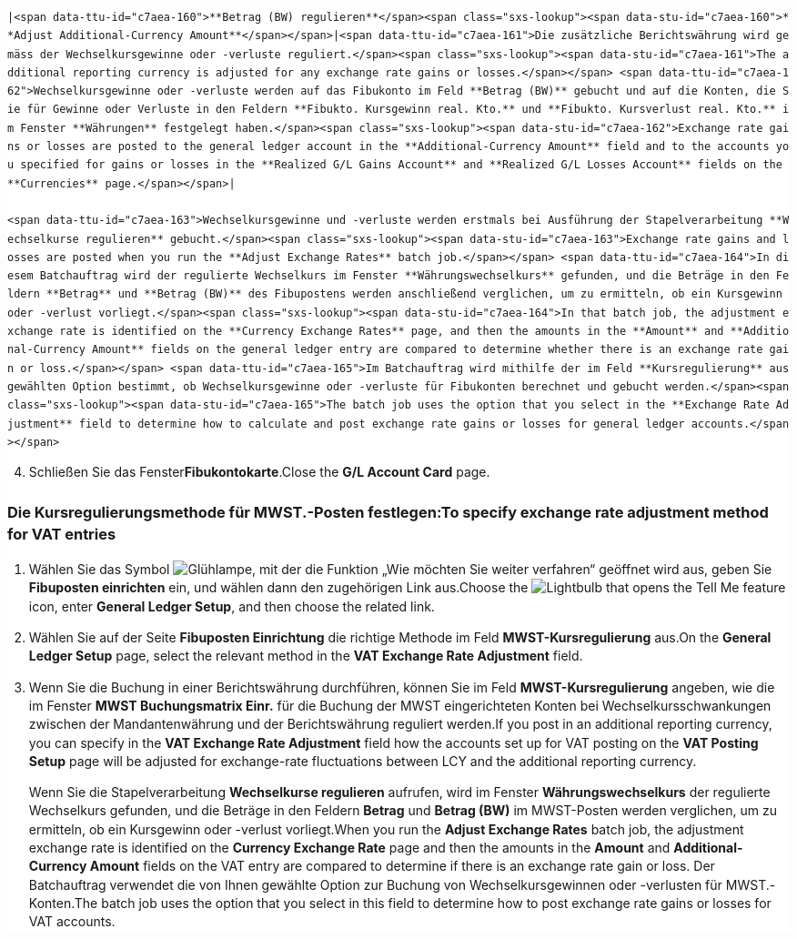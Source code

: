     |<span data-ttu-id="c7aea-160">**Betrag (BW) regulieren**</span><span class="sxs-lookup"><span data-stu-id="c7aea-160">**Adjust Additional-Currency Amount**</span></span>|<span data-ttu-id="c7aea-161">Die zusätzliche Berichtswährung wird gemäss der Wechselkursgewinne oder -verluste reguliert.</span><span class="sxs-lookup"><span data-stu-id="c7aea-161">The additional reporting currency is adjusted for any exchange rate gains or losses.</span></span> <span data-ttu-id="c7aea-162">Wechselkursgewinne oder -verluste werden auf das Fibukonto im Feld **Betrag (BW)** gebucht und auf die Konten, die Sie für Gewinne oder Verluste in den Feldern **Fibukto. Kursgewinn real. Kto.** und **Fibukto. Kursverlust real. Kto.** im Fenster **Währungen** festgelegt haben.</span><span class="sxs-lookup"><span data-stu-id="c7aea-162">Exchange rate gains or losses are posted to the general ledger account in the **Additional-Currency Amount** field and to the accounts you specified for gains or losses in the **Realized G/L Gains Account** and **Realized G/L Losses Account** fields on the **Currencies** page.</span></span>|  

    <span data-ttu-id="c7aea-163">Wechselkursgewinne und -verluste werden erstmals bei Ausführung der Stapelverarbeitung **Wechselkurse regulieren** gebucht.</span><span class="sxs-lookup"><span data-stu-id="c7aea-163">Exchange rate gains and losses are posted when you run the **Adjust Exchange Rates** batch job.</span></span> <span data-ttu-id="c7aea-164">In diesem Batchauftrag wird der regulierte Wechselkurs im Fenster **Währungswechselkurs** gefunden, und die Beträge in den Feldern **Betrag** und **Betrag (BW)** des Fibupostens werden anschließend verglichen, um zu ermitteln, ob ein Kursgewinn oder -verlust vorliegt.</span><span class="sxs-lookup"><span data-stu-id="c7aea-164">In that batch job, the adjustment exchange rate is identified on the **Currency Exchange Rates** page, and then the amounts in the **Amount** and **Additional-Currency Amount** fields on the general ledger entry are compared to determine whether there is an exchange rate gain or loss.</span></span> <span data-ttu-id="c7aea-165">Im Batchauftrag wird mithilfe der im Feld **Kursregulierung** ausgewählten Option bestimmt, ob Wechselkursgewinne oder -verluste für Fibukonten berechnet und gebucht werden.</span><span class="sxs-lookup"><span data-stu-id="c7aea-165">The batch job uses the option that you select in the **Exchange Rate Adjustment** field to determine how to calculate and post exchange rate gains or losses for general ledger accounts.</span></span>  

4.  <span data-ttu-id="c7aea-166">Schließen Sie das Fenster**Fibukontokarte**.</span><span class="sxs-lookup"><span data-stu-id="c7aea-166">Close the **G/L Account Card** page.</span></span>  

### <a name="to-specify-exchange-rate-adjustment-method-for-vat-entries"></a><span data-ttu-id="c7aea-167">Die Kursregulierungsmethode für MWST.-Posten festlegen:</span><span class="sxs-lookup"><span data-stu-id="c7aea-167">To specify exchange rate adjustment method for VAT entries</span></span>  
1. <span data-ttu-id="c7aea-168">Wählen Sie das Symbol ![Glühlampe, mit der die Funktion „Wie möchten Sie weiter verfahren“ geöffnet wird](media/ui-search/search_small.png "Wie möchten Sie weiter verfahren?") aus, geben Sie **Fibuposten einrichten** ein, und wählen dann den zugehörigen Link aus.</span><span class="sxs-lookup"><span data-stu-id="c7aea-168">Choose the ![Lightbulb that opens the Tell Me feature](media/ui-search/search_small.png "Tell me what you want to do") icon, enter **General Ledger Setup**, and then choose the related link.</span></span>  
2. <span data-ttu-id="c7aea-169">Wählen Sie auf der Seite **Fibuposten Einrichtung** die richtige Methode im Feld **MWST-Kursregulierung** aus.</span><span class="sxs-lookup"><span data-stu-id="c7aea-169">On the **General Ledger Setup** page, select the relevant method in the **VAT Exchange Rate Adjustment** field.</span></span>  
3. <span data-ttu-id="c7aea-170">Wenn Sie die Buchung in einer Berichtswährung durchführen, können Sie im Feld **MWST-Kursregulierung** angeben, wie die im Fenster **MWST Buchungsmatrix Einr.** für die Buchung der MWST eingerichteten Konten bei Wechselkursschwankungen zwischen der Mandantenwährung und der Berichtswährung reguliert werden.</span><span class="sxs-lookup"><span data-stu-id="c7aea-170">If you post in an additional reporting currency, you can specify in the **VAT Exchange Rate Adjustment** field how the accounts set up for VAT posting on the **VAT Posting Setup** page will be adjusted for exchange-rate fluctuations between LCY and the additional reporting currency.</span></span>  

    <span data-ttu-id="c7aea-171">Wenn Sie die Stapelverarbeitung **Wechselkurse regulieren** aufrufen, wird im Fenster **Währungswechselkurs** der regulierte Wechselkurs gefunden, und die Beträge in den Feldern **Betrag** und **Betrag (BW)** im MWST-Posten werden verglichen, um zu ermitteln, ob ein Kursgewinn oder -verlust vorliegt.</span><span class="sxs-lookup"><span data-stu-id="c7aea-171">When you run the **Adjust Exchange Rates** batch job, the adjustment exchange rate is identified on the **Currency Exchange Rate** page and then the amounts in the **Amount** and **Additional-Currency Amount** fields on the VAT entry are compared to determine if there is an exchange rate gain or loss.</span></span> <span data-ttu-id="c7aea-172">Der Batchauftrag verwendet die von Ihnen gewählte Option zur Buchung von Wechselkursgewinnen oder -verlusten für MWST.-Konten.</span><span class="sxs-lookup"><span data-stu-id="c7aea-172">The batch job uses the option that you select in this field to determine how to post exchange rate gains or losses for VAT accounts.</span></span>  
